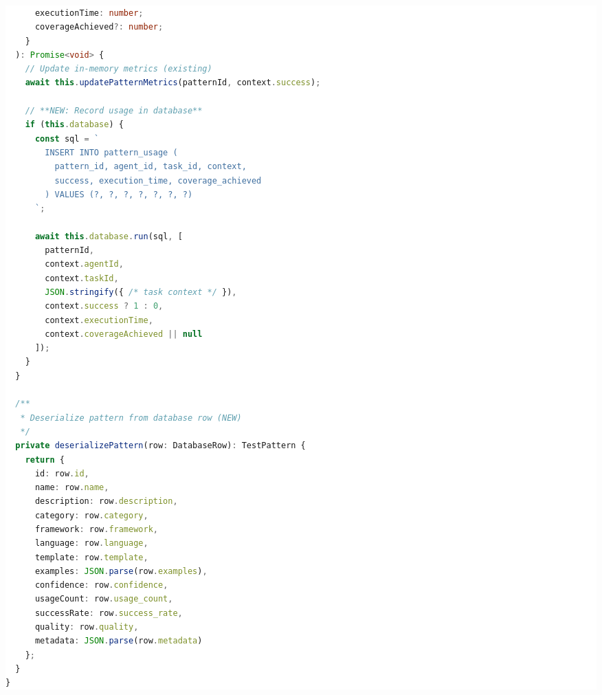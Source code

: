 ```typescript
      executionTime: number;
      coverageAchieved?: number;
    }
  ): Promise<void> {
    // Update in-memory metrics (existing)
    await this.updatePatternMetrics(patternId, context.success);

    // **NEW: Record usage in database**
    if (this.database) {
      const sql = `
        INSERT INTO pattern_usage (
          pattern_id, agent_id, task_id, context,
          success, execution_time, coverage_achieved
        ) VALUES (?, ?, ?, ?, ?, ?, ?)
      `;

      await this.database.run(sql, [
        patternId,
        context.agentId,
        context.taskId,
        JSON.stringify({ /* task context */ }),
        context.success ? 1 : 0,
        context.executionTime,
        context.coverageAchieved || null
      ]);
    }
  }

  /**
   * Deserialize pattern from database row (NEW)
   */
  private deserializePattern(row: DatabaseRow): TestPattern {
    return {
      id: row.id,
      name: row.name,
      description: row.description,
      category: row.category,
      framework: row.framework,
      language: row.language,
      template: row.template,
      examples: JSON.parse(row.examples),
      confidence: row.confidence,
      usageCount: row.usage_count,
      successRate: row.success_rate,
      quality: row.quality,
      metadata: JSON.parse(row.metadata)
    };
  }
}
```
